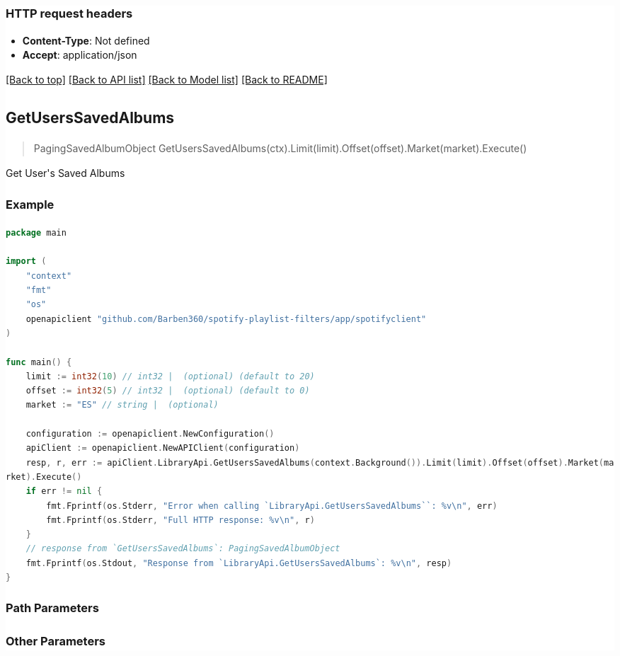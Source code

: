### HTTP request headers

- **Content-Type**: Not defined
- **Accept**: application/json

[[Back to top]](#) [[Back to API list]](../README.md#documentation-for-api-endpoints)
[[Back to Model list]](../README.md#documentation-for-models)
[[Back to README]](../README.md)


## GetUsersSavedAlbums

> PagingSavedAlbumObject GetUsersSavedAlbums(ctx).Limit(limit).Offset(offset).Market(market).Execute()

Get User's Saved Albums 



### Example

```go
package main

import (
    "context"
    "fmt"
    "os"
    openapiclient "github.com/Barben360/spotify-playlist-filters/app/spotifyclient"
)

func main() {
    limit := int32(10) // int32 |  (optional) (default to 20)
    offset := int32(5) // int32 |  (optional) (default to 0)
    market := "ES" // string |  (optional)

    configuration := openapiclient.NewConfiguration()
    apiClient := openapiclient.NewAPIClient(configuration)
    resp, r, err := apiClient.LibraryApi.GetUsersSavedAlbums(context.Background()).Limit(limit).Offset(offset).Market(market).Execute()
    if err != nil {
        fmt.Fprintf(os.Stderr, "Error when calling `LibraryApi.GetUsersSavedAlbums``: %v\n", err)
        fmt.Fprintf(os.Stderr, "Full HTTP response: %v\n", r)
    }
    // response from `GetUsersSavedAlbums`: PagingSavedAlbumObject
    fmt.Fprintf(os.Stdout, "Response from `LibraryApi.GetUsersSavedAlbums`: %v\n", resp)
}
```

### Path Parameters



### Other Parameters
